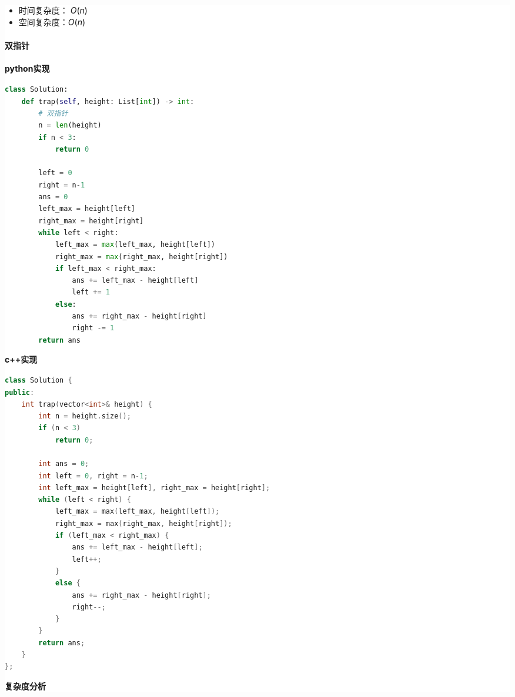 * 时间复杂度： $O(n)$ 
* 空间复杂度：$O(n)$

#### 双指针

**python实现**
```python
class Solution:
    def trap(self, height: List[int]) -> int:
        # 双指针
        n = len(height)
        if n < 3:
            return 0
        
        left = 0
        right = n-1
        ans = 0
        left_max = height[left]
        right_max = height[right]
        while left < right:
            left_max = max(left_max, height[left])
            right_max = max(right_max, height[right])
            if left_max < right_max:
                ans += left_max - height[left]
                left += 1
            else:
                ans += right_max - height[right]
                right -= 1
        return ans

```

**c++实现**
```cpp
class Solution {
public:
    int trap(vector<int>& height) {
        int n = height.size();
        if (n < 3)
            return 0;
        
        int ans = 0;
        int left = 0, right = n-1;
        int left_max = height[left], right_max = height[right];
        while (left < right) {
            left_max = max(left_max, height[left]);
            right_max = max(right_max, height[right]);
            if (left_max < right_max) {
                ans += left_max - height[left];
                left++;
            }
            else {
                ans += right_max - height[right];
                right--;
            }
        }
        return ans;
    }
};
```
**复杂度分析**
